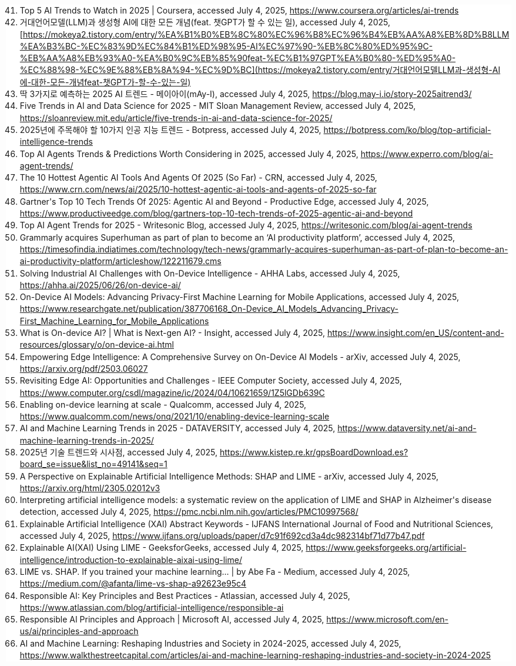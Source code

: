 41. Top 5 AI Trends to Watch in 2025 | Coursera, accessed July 4, 2025, https://www.coursera.org/articles/ai-trends
42. 거대언어모델(LLM)과 생성형 AI에 대한 모든 개념(feat. 챗GPT가 할 수 있는 일), accessed July 4, 2025, [https://mokeya2.tistory.com/entry/%EA%B1%B0%EB%8C%80%EC%96%B8%EC%96%B4%EB%AA%A8%EB%8D%B8LLM%EA%B3%BC-%EC%83%9D%EC%84%B1%ED%98%95-AI%EC%97%90-%EB%8C%80%ED%95%9C-%EB%AA%A8%EB%93%A0-%EA%B0%9C%EB%85%90feat-%EC%B1%97GPT%EA%B0%80-%ED%95%A0-%EC%88%98-%EC%9E%88%EB%8A%94-%EC%9D%BC](https://mokeya2.tistory.com/entry/거대언어모델LLM과-생성형-AI에-대한-모든-개념feat-챗GPT가-할-수-있는-일)
43. 딱 3가지로 예측하는 2025 AI 트렌드 - 메이아이(mAy-I), accessed July 4, 2025, https://blog.may-i.io/story-2025aitrend3/
44. Five Trends in AI and Data Science for 2025 - MIT Sloan Management Review, accessed July 4, 2025, https://sloanreview.mit.edu/article/five-trends-in-ai-and-data-science-for-2025/
45. 2025년에 주목해야 할 10가지 인공 지능 트렌드 - Botpress, accessed July 4, 2025, https://botpress.com/ko/blog/top-artificial-intelligence-trends
46. Top AI Agents Trends & Predictions Worth Considering in 2025, accessed July 4, 2025, https://www.experro.com/blog/ai-agent-trends/
47. The 10 Hottest Agentic AI Tools And Agents Of 2025 (So Far) - CRN, accessed July 4, 2025, https://www.crn.com/news/ai/2025/10-hottest-agentic-ai-tools-and-agents-of-2025-so-far
48. Gartner's Top 10 Tech Trends Of 2025: Agentic AI and Beyond - Productive Edge, accessed July 4, 2025, https://www.productiveedge.com/blog/gartners-top-10-tech-trends-of-2025-agentic-ai-and-beyond
49. Top AI Agent Trends for 2025 - Writesonic Blog, accessed July 4, 2025, https://writesonic.com/blog/ai-agent-trends
50. Grammarly acquires Superhuman as part of plan to become an ‘AI productivity platform’, accessed July 4, 2025, https://timesofindia.indiatimes.com/technology/tech-news/grammarly-acquires-superhuman-as-part-of-plan-to-become-an-ai-productivity-platform/articleshow/122211679.cms
51. Solving Industrial AI Challenges with On-Device Intelligence - AHHA Labs, accessed July 4, 2025, https://ahha.ai/2025/06/26/on-device-ai/
52. On-Device AI Models: Advancing Privacy-First Machine Learning for Mobile Applications, accessed July 4, 2025, https://www.researchgate.net/publication/387706168_On-Device_AI_Models_Advancing_Privacy-First_Machine_Learning_for_Mobile_Applications
53. What is On-device AI? | What is Next-gen AI? - Insight, accessed July 4, 2025, https://www.insight.com/en_US/content-and-resources/glossary/o/on-device-ai.html
54. Empowering Edge Intelligence: A Comprehensive Survey on On-Device AI Models - arXiv, accessed July 4, 2025, https://arxiv.org/pdf/2503.06027
55. Revisiting Edge AI: Opportunities and Challenges - IEEE Computer Society, accessed July 4, 2025, https://www.computer.org/csdl/magazine/ic/2024/04/10621659/1Z5lGDb639C
56. Enabling on-device learning at scale - Qualcomm, accessed July 4, 2025, https://www.qualcomm.com/news/onq/2021/10/enabling-device-learning-scale
57. AI and Machine Learning Trends in 2025 - DATAVERSITY, accessed July 4, 2025, https://www.dataversity.net/ai-and-machine-learning-trends-in-2025/
58. 2025년 기술 트렌드와 시사점, accessed July 4, 2025, https://www.kistep.re.kr/gpsBoardDownload.es?board_se=issue&list_no=49141&seq=1
59. A Perspective on Explainable Artificial Intelligence Methods: SHAP and LIME - arXiv, accessed July 4, 2025, https://arxiv.org/html/2305.02012v3
60. Interpreting artificial intelligence models: a systematic review on the application of LIME and SHAP in Alzheimer's disease detection, accessed July 4, 2025, https://pmc.ncbi.nlm.nih.gov/articles/PMC10997568/
61. Explainable Artificial Intelligence (XAI) Abstract Keywords - IJFANS International Journal of Food and Nutritional Sciences, accessed July 4, 2025, https://www.ijfans.org/uploads/paper/d7c91f692cd3a4dc982314bf71d77b47.pdf
62. Explainable AI(XAI) Using LIME - GeeksforGeeks, accessed July 4, 2025, https://www.geeksforgeeks.org/artificial-intelligence/introduction-to-explainable-aixai-using-lime/
63. LIME vs. SHAP. If you trained your machine learning... | by Abe Fa - Medium, accessed July 4, 2025, https://medium.com/@afanta/lime-vs-shap-a92623e95c4
64. Responsible AI: Key Principles and Best Practices - Atlassian, accessed July 4, 2025, https://www.atlassian.com/blog/artificial-intelligence/responsible-ai
65. Responsible AI Principles and Approach | Microsoft AI, accessed July 4, 2025, https://www.microsoft.com/en-us/ai/principles-and-approach
66. AI and Machine Learning: Reshaping Industries and Society in 2024-2025, accessed July 4, 2025, https://www.walkthestreetcapital.com/articles/ai-and-machine-learning-reshaping-industries-and-society-in-2024-2025

